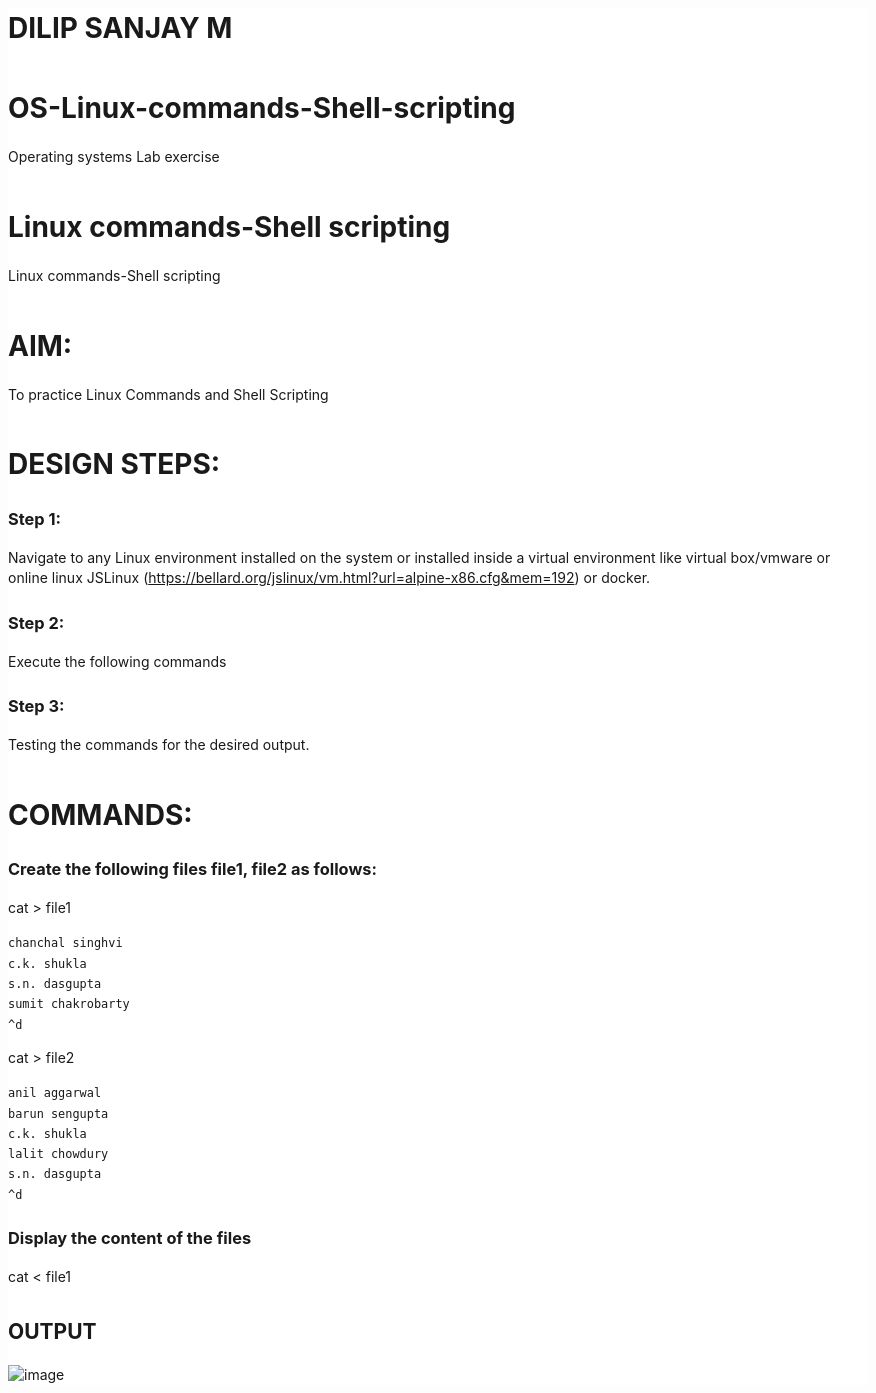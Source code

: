 # DILIP SANJAY M 
# OS-Linux-commands-Shell-scripting
Operating systems Lab exercise
# Linux commands-Shell scripting
Linux commands-Shell scripting

# AIM:
To practice Linux Commands and Shell Scripting

# DESIGN STEPS:

### Step 1:

Navigate to any Linux environment installed on the system or installed inside a virtual environment like virtual box/vmware or online linux JSLinux (https://bellard.org/jslinux/vm.html?url=alpine-x86.cfg&mem=192) or docker.

### Step 2:

Execute the following commands

### Step 3:

Testing the commands for the desired output. 

# COMMANDS:
### Create the following files file1, file2 as follows:
cat > file1
```
chanchal singhvi
c.k. shukla
s.n. dasgupta
sumit chakrobarty
^d
```
cat > file2
```
anil aggarwal
barun sengupta
c.k. shukla
lalit chowdury
s.n. dasgupta
^d
```
### Display the content of the files
cat < file1
## OUTPUT
![image](https://github.com/HareeshrajaR/OS-Linux-commands-Shell-script/assets/144870459/7528a087-9824-44ac-aa77-6128901d8fc0)
